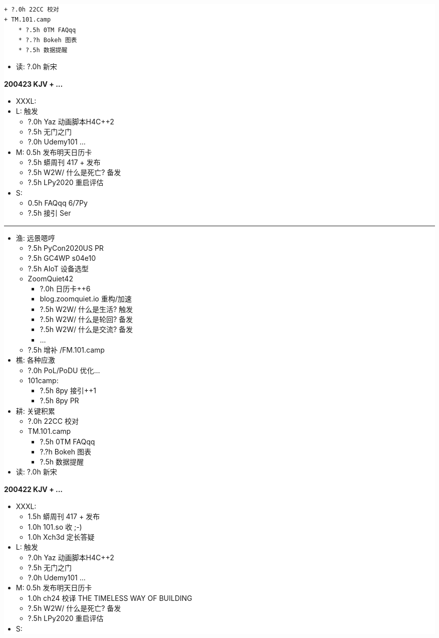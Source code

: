     + ?.0h 22CC 校对
    + TM.101.camp
        * ?.5h 0TM FAQqq
        * ?.?h Bokeh 图表
        * ?.5h 数据提醒
- 读: ?.0h 新宋


**200423 KJV + ...**

- XXXL:
- L: 触发
    + ?.0h Yaz 动画脚本H4C++2
    + ?.5h 无门之门
    + ?.0h Udemy101 ...
- M: 0.5h 发布明天日历卡
    + ?.5h 蟒周刊 417 + 发布
    + ?.5h W2W/ 什么是死亡? 备发
    + ?.5h LPy2020 重启评估
- S:
    + 0.5h FAQqq 6/7Py
    + ?.5h 接引 Ser

-------------------------------------

- 渔: 远景嗯哼
    + ?.5h PyCon2020US PR
    + ?.5h GC4WP s04e10
    + ?.5h AIoT 设备选型
    + ZoomQuiet42
        * ?.0h 日历卡++6
        * blog.zoomquiet.io 重构/加速
        * ?.5h W2W/ 什么是生活? 触发
        * ?.5h W2W/ 什么是轮回? 备发
        * ?.5h W2W/ 什么是交流? 备发
        * ...
    + ?.5h 增补 /FM.101.camp
- 樵: 各种应激
    + ?.0h PoL/PoDU 优化...
    + 101camp:
        * ?.5h 8py 接引++1
        * ?.5h 8py PR
- 耕: 关键积累
    + ?.0h 22CC 校对
    + TM.101.camp
        * ?.5h 0TM FAQqq
        * ?.?h Bokeh 图表
        * ?.5h 数据提醒
- 读: ?.0h 新宋



**200422 KJV + ...**

- XXXL:
    + 1.5h 蟒周刊 417 + 发布
    + 1.0h 101.so 收 ;-)
    + 1.0h Xch3d 定长答疑
- L: 触发
    + ?.0h Yaz 动画脚本H4C++2
    + ?.5h 无门之门
    + ?.0h Udemy101 ...
- M: 0.5h 发布明天日历卡
    + 1.0h ch24 校译 THE TIMELESS WAY OF BUILDING
    + ?.5h W2W/ 什么是死亡? 备发
    + ?.5h LPy2020 重启评估
- S: